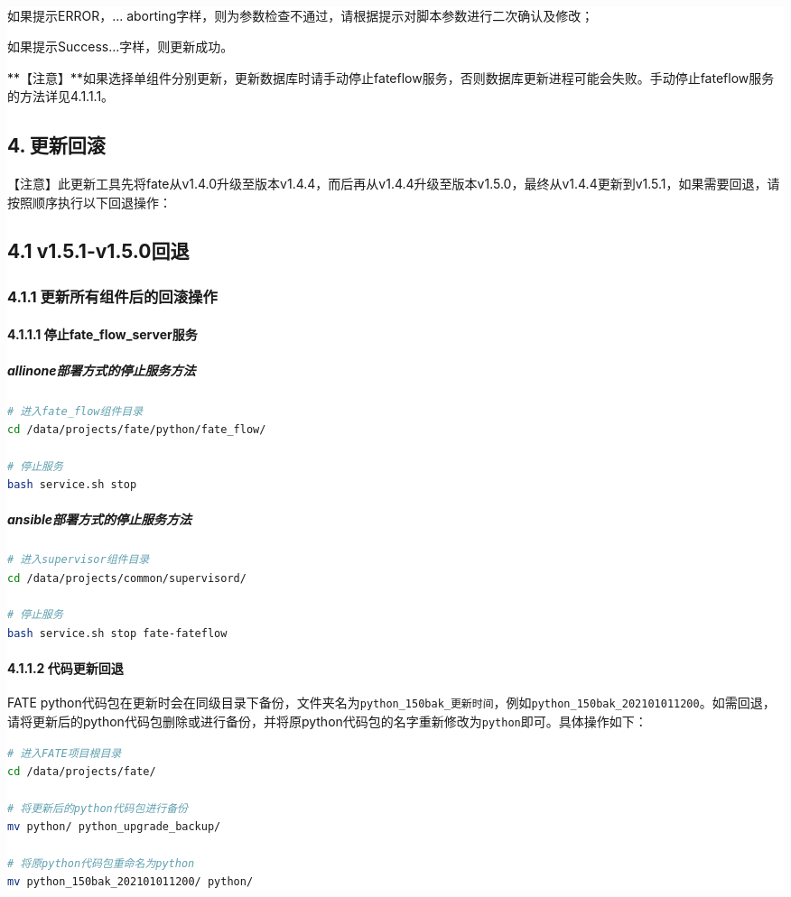 如果提示ERROR，... aborting字样，则为参数检查不通过，请根据提示对脚本参数进行二次确认及修改；

如果提示Success...字样，则更新成功。

**【注意】**如果选择单组件分别更新，更新数据库时请手动停止fateflow服务，否则数据库更新进程可能会失败。手动停止fateflow服务的方法详见4.1.1.1。



## 4. 更新回滚

【注意】此更新工具先将fate从v1.4.0升级至版本v1.4.4，而后再从v1.4.4升级至版本v1.5.0，最终从v1.4.4更新到v1.5.1，如果需要回退，请按照顺序执行以下回退操作：



## 4.1 v1.5.1-v1.5.0回退

### 4.1.1 更新所有组件后的回滚操作

#### 4.1.1.1 停止fate_flow_server服务

##### allinone部署方式的停止服务方法

```bash
# 进入fate_flow组件目录
cd /data/projects/fate/python/fate_flow/

# 停止服务
bash service.sh stop
```

##### ansible部署方式的停止服务方法
```bash
# 进入supervisor组件目录
cd /data/projects/common/supervisord/

# 停止服务
bash service.sh stop fate-fateflow
```



#### 4.1.1.2 代码更新回退

FATE python代码包在更新时会在同级目录下备份，文件夹名为`python_150bak_更新时间`，例如`python_150bak_202101011200`。如需回退，请将更新后的python代码包删除或进行备份，并将原python代码包的名字重新修改为`python`即可。具体操作如下：

```bash
# 进入FATE项目根目录
cd /data/projects/fate/

# 将更新后的python代码包进行备份
mv python/ python_upgrade_backup/

# 将原python代码包重命名为python
mv python_150bak_202101011200/ python/
```
